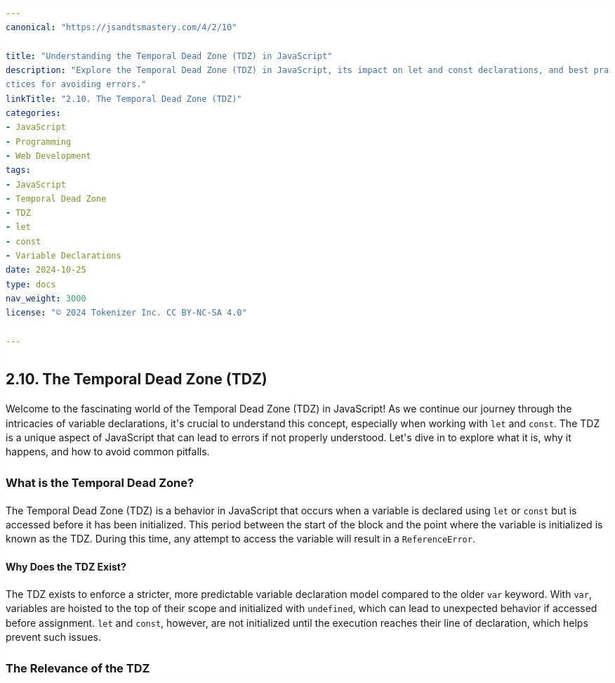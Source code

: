```yaml
---
canonical: "https://jsandtsmastery.com/4/2/10"

title: "Understanding the Temporal Dead Zone (TDZ) in JavaScript"
description: "Explore the Temporal Dead Zone (TDZ) in JavaScript, its impact on let and const declarations, and best practices for avoiding errors."
linkTitle: "2.10. The Temporal Dead Zone (TDZ)"
categories:
- JavaScript
- Programming
- Web Development
tags:
- JavaScript
- Temporal Dead Zone
- TDZ
- let
- const
- Variable Declarations
date: 2024-10-25
type: docs
nav_weight: 3000
license: "© 2024 Tokenizer Inc. CC BY-NC-SA 4.0"

---
```


## 2.10. The Temporal Dead Zone (TDZ)

Welcome to the fascinating world of the Temporal Dead Zone (TDZ) in JavaScript! As we continue our journey through the intricacies of variable declarations, it's crucial to understand this concept, especially when working with `let` and `const`. The TDZ is a unique aspect of JavaScript that can lead to errors if not properly understood. Let's dive in to explore what it is, why it happens, and how to avoid common pitfalls.

### What is the Temporal Dead Zone?

The Temporal Dead Zone (TDZ) is a behavior in JavaScript that occurs when a variable is declared using `let` or `const` but is accessed before it has been initialized. This period between the start of the block and the point where the variable is initialized is known as the TDZ. During this time, any attempt to access the variable will result in a `ReferenceError`.

#### Why Does the TDZ Exist?

The TDZ exists to enforce a stricter, more predictable variable declaration model compared to the older `var` keyword. With `var`, variables are hoisted to the top of their scope and initialized with `undefined`, which can lead to unexpected behavior if accessed before assignment. `let` and `const`, however, are not initialized until the execution reaches their line of declaration, which helps prevent such issues.

### The Relevance of the TDZ
